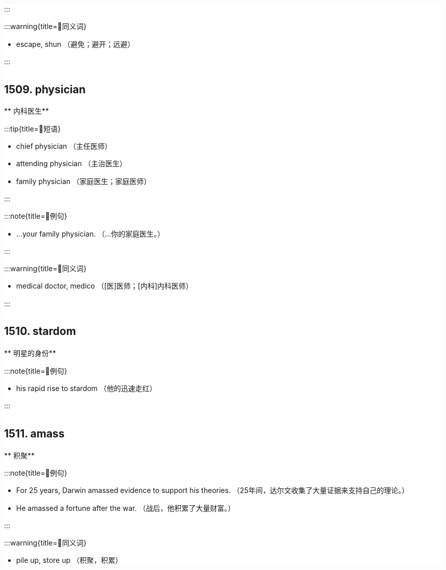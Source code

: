 :::

:::warning{title=🤔同义词}

- escape, shun （避免；避开；远避）

:::


## 1509. physician

** 内科医生**

:::tip{title=🤩短语}

- chief physician （主任医师）

- attending physician （主治医生）

- family physician （家庭医生；家庭医师）

:::

:::note{title=🎤例句}

- ...your family physician. （…你的家庭医生。）

:::

:::warning{title=🤔同义词}

- medical doctor, medico （[医]医师；[内科]内科医师）

:::


## 1510. stardom

** 明星的身份**

:::note{title=🎤例句}

- his rapid rise to stardom （他的迅速走红）

:::

## 1511. amass

** 积聚**

:::note{title=🎤例句}

- For 25 years, Darwin amassed evidence to support his theories. （25年间，达尔文收集了大量证据来支持自己的理论。）

- He amassed a fortune after the war. （战后，他积累了大量财富。）

:::

:::warning{title=🤔同义词}

- pile up, store up （积聚，积累）
